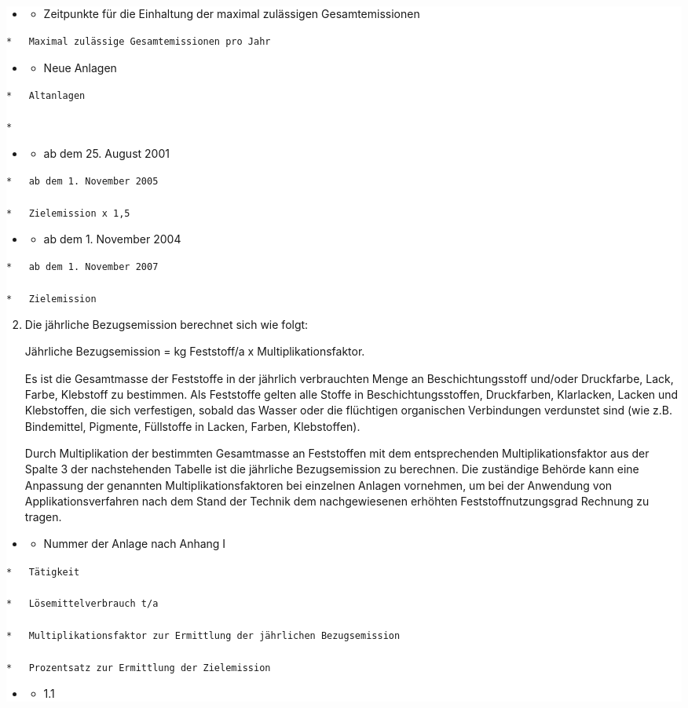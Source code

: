 


*    *   Zeitpunkte für die Einhaltung der maximal zulässigen Gesamtemissionen

    *   Maximal zulässige Gesamtemissionen pro Jahr


*    *   Neue Anlagen

    *   Altanlagen

    *

*    *   ab dem 25. August 2001

    *   ab dem 1. November 2005

    *   Zielemission x 1,5


*    *   ab dem 1. November 2004

    *   ab dem 1. November 2007

    *   Zielemission




2.  Die jährliche Bezugsemission berechnet sich wie folgt:

    Jährliche Bezugsemission = kg Feststoff/a x Multiplikationsfaktor.

    Es ist die Gesamtmasse der Feststoffe in der jährlich verbrauchten
    Menge an Beschichtungsstoff und/oder Druckfarbe, Lack, Farbe,
    Klebstoff zu bestimmen. Als Feststoffe gelten alle Stoffe in
    Beschichtungsstoffen, Druckfarben, Klarlacken, Lacken und Klebstoffen,
    die sich verfestigen, sobald das Wasser oder die flüchtigen
    organischen Verbindungen verdunstet sind (wie z.B. Bindemittel,
    Pigmente, Füllstoffe in Lacken, Farben, Klebstoffen).

    Durch Multiplikation der bestimmten Gesamtmasse an Feststoffen mit dem
    entsprechenden Multiplikationsfaktor aus der Spalte 3 der
    nachstehenden Tabelle ist die jährliche Bezugsemission zu berechnen.
    Die zuständige Behörde kann eine Anpassung der genannten
    Multiplikationsfaktoren bei einzelnen Anlagen vornehmen, um bei der
    Anwendung von Applikationsverfahren nach dem Stand der Technik dem
    nachgewiesenen erhöhten Feststoffnutzungsgrad Rechnung zu tragen.




*    *   Nummer der Anlage nach Anhang I

    *   Tätigkeit

    *   Lösemittelverbrauch t/a

    *   Multiplikationsfaktor zur Ermittlung der jährlichen Bezugsemission

    *   Prozentsatz zur Ermittlung der Zielemission


*    *   1.1
